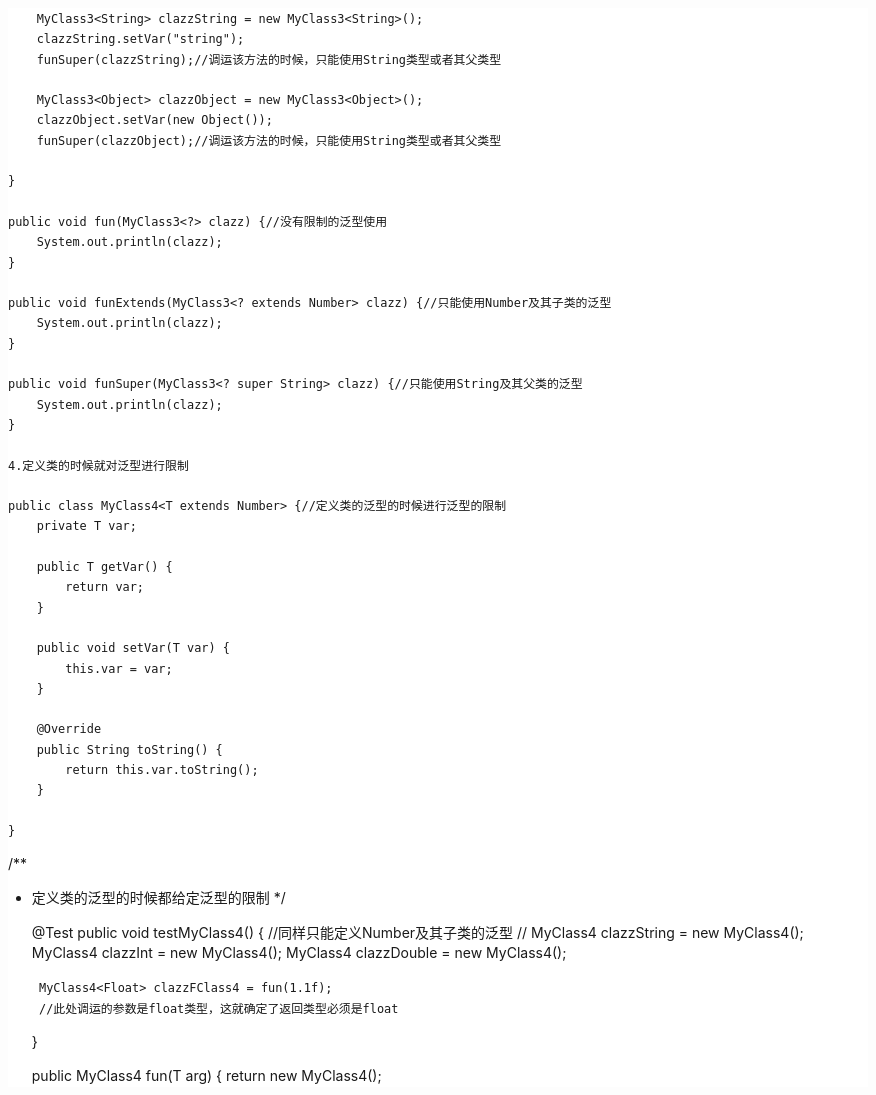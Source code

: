         MyClass3<String> clazzString = new MyClass3<String>();
        clazzString.setVar("string");
        funSuper(clazzString);//调运该方法的时候，只能使用String类型或者其父类型
    
        MyClass3<Object> clazzObject = new MyClass3<Object>();
        clazzObject.setVar(new Object());
        funSuper(clazzObject);//调运该方法的时候，只能使用String类型或者其父类型
    
    }
    
    public void fun(MyClass3<?> clazz) {//没有限制的泛型使用
        System.out.println(clazz);
    }
    
    public void funExtends(MyClass3<? extends Number> clazz) {//只能使用Number及其子类的泛型
        System.out.println(clazz);
    }
    
    public void funSuper(MyClass3<? super String> clazz) {//只能使用String及其父类的泛型
        System.out.println(clazz);
    }
    
    4.定义类的时候就对泛型进行限制
    
    public class MyClass4<T extends Number> {//定义类的泛型的时候进行泛型的限制
        private T var;
    
        public T getVar() {
            return var;
        }
    
        public void setVar(T var) {
            this.var = var;
        }
    
        @Override
        public String toString() {
            return this.var.toString();
        }
    
    }

/**
 * 定义类的泛型的时候都给定泛型的限制
 */
 
    @Test
    public void testMyClass4() {
        //同样只能定义Number及其子类的泛型
        // MyClass4<String> clazzString = new MyClass4<String>();
        MyClass4<Integer> clazzInt = new MyClass4<Integer>();
        MyClass4<Double> clazzDouble = new MyClass4<Double>();
    
        MyClass4<Float> clazzFClass4 = fun(1.1f);
        //此处调运的参数是float类型，这就确定了返回类型必须是float
    }
    
    public <T extends Number> MyClass4<T> fun(T arg) {
        return new MyClass4<T>();
    